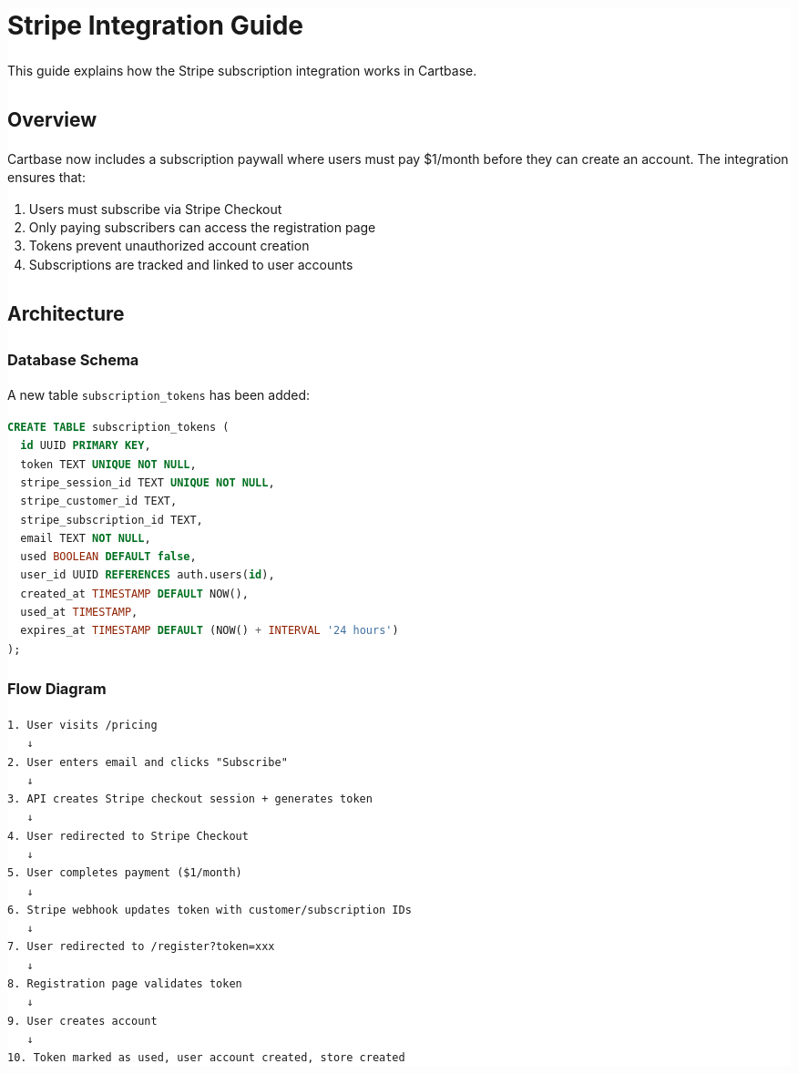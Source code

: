 # Stripe Integration Guide

This guide explains how the Stripe subscription integration works in Cartbase.

## Overview

Cartbase now includes a subscription paywall where users must pay $1/month before they can create an account. The integration ensures that:

1. Users must subscribe via Stripe Checkout
2. Only paying subscribers can access the registration page
3. Tokens prevent unauthorized account creation
4. Subscriptions are tracked and linked to user accounts

## Architecture

### Database Schema

A new table `subscription_tokens` has been added:

```sql
CREATE TABLE subscription_tokens (
  id UUID PRIMARY KEY,
  token TEXT UNIQUE NOT NULL,
  stripe_session_id TEXT UNIQUE NOT NULL,
  stripe_customer_id TEXT,
  stripe_subscription_id TEXT,
  email TEXT NOT NULL,
  used BOOLEAN DEFAULT false,
  user_id UUID REFERENCES auth.users(id),
  created_at TIMESTAMP DEFAULT NOW(),
  used_at TIMESTAMP,
  expires_at TIMESTAMP DEFAULT (NOW() + INTERVAL '24 hours')
);
```

### Flow Diagram

```
1. User visits /pricing
   ↓
2. User enters email and clicks "Subscribe"
   ↓
3. API creates Stripe checkout session + generates token
   ↓
4. User redirected to Stripe Checkout
   ↓
5. User completes payment ($1/month)
   ↓
6. Stripe webhook updates token with customer/subscription IDs
   ↓
7. User redirected to /register?token=xxx
   ↓
8. Registration page validates token
   ↓
9. User creates account
   ↓
10. Token marked as used, user account created, store created
```
